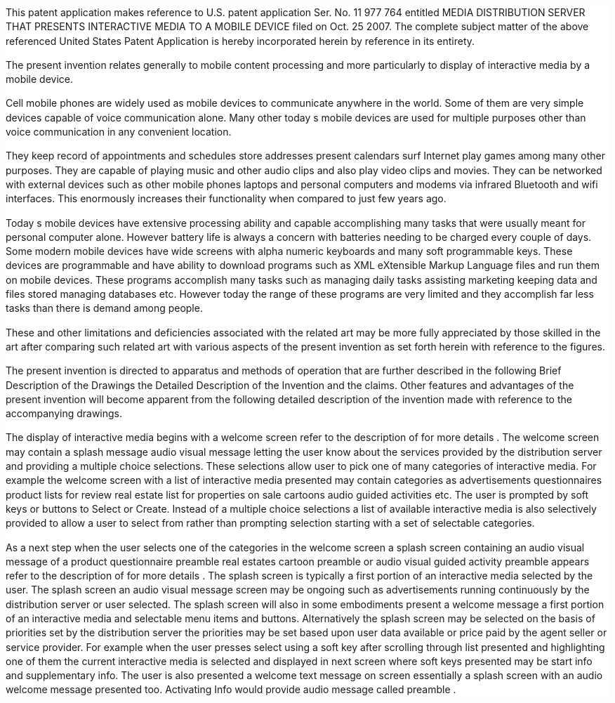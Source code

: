 This patent application makes reference to U.S. patent application Ser. No. 11 977 764 entitled MEDIA DISTRIBUTION SERVER THAT PRESENTS INTERACTIVE MEDIA TO A MOBILE DEVICE filed on Oct. 25 2007. The complete subject matter of the above referenced United States Patent Application is hereby incorporated herein by reference in its entirety.

The present invention relates generally to mobile content processing and more particularly to display of interactive media by a mobile device.

Cell mobile phones are widely used as mobile devices to communicate anywhere in the world. Some of them are very simple devices capable of voice communication alone. Many other today s mobile devices are used for multiple purposes other than voice communication in any convenient location.

They keep record of appointments and schedules store addresses present calendars surf Internet play games among many other purposes. They are capable of playing music and other audio clips and also play video clips and movies. They can be networked with external devices such as other mobile phones laptops and personal computers and modems via infrared Bluetooth and wifi interfaces. This enormously increases their functionality when compared to just few years ago.

Today s mobile devices have extensive processing ability and capable accomplishing many tasks that were usually meant for personal computer alone. However battery life is always a concern with batteries needing to be charged every couple of days. Some modern mobile devices have wide screens with alpha numeric keyboards and many soft programmable keys. These devices are programmable and have ability to download programs such as XML eXtensible Markup Language files and run them on mobile devices. These programs accomplish many tasks such as managing daily tasks assisting marketing keeping data and files stored managing databases etc. However today the range of these programs are very limited and they accomplish far less tasks than there is demand among people.

These and other limitations and deficiencies associated with the related art may be more fully appreciated by those skilled in the art after comparing such related art with various aspects of the present invention as set forth herein with reference to the figures.

The present invention is directed to apparatus and methods of operation that are further described in the following Brief Description of the Drawings the Detailed Description of the Invention and the claims. Other features and advantages of the present invention will become apparent from the following detailed description of the invention made with reference to the accompanying drawings.

The display of interactive media begins with a welcome screen refer to the description of for more details . The welcome screen may contain a splash message audio visual message letting the user know about the services provided by the distribution server and providing a multiple choice selections. These selections allow user to pick one of many categories of interactive media. For example the welcome screen with a list of interactive media presented may contain categories as advertisements questionnaires product lists for review real estate list for properties on sale cartoons audio guided activities etc. The user is prompted by soft keys or buttons to Select or Create. Instead of a multiple choice selections a list of available interactive media is also selectively provided to allow a user to select from rather than prompting selection starting with a set of selectable categories.

As a next step when the user selects one of the categories in the welcome screen a splash screen containing an audio visual message of a product questionnaire preamble real estates cartoon preamble or audio visual guided activity preamble appears refer to the description of for more details . The splash screen is typically a first portion of an interactive media selected by the user. The splash screen an audio visual message screen may be ongoing such as advertisements running continuously by the distribution server or user selected. The splash screen will also in some embodiments present a welcome message a first portion of an interactive media and selectable menu items and buttons. Alternatively the splash screen may be selected on the basis of priorities set by the distribution server the priorities may be set based upon user data available or price paid by the agent seller or service provider. For example when the user presses select using a soft key after scrolling through list presented and highlighting one of them the current interactive media is selected and displayed in next screen where soft keys presented may be start info and supplementary info. The user is also presented a welcome text message on screen essentially a splash screen with an audio welcome message presented too. Activating Info would provide audio message called preamble .
